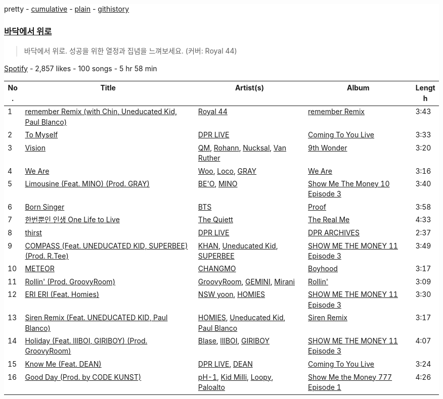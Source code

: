 pretty - [cumulative](/playlists/cumulative/37i9dQZF1DWXUijuqw3Znk.md) - [plain](/playlists/plain/37i9dQZF1DWXUijuqw3Znk) - [githistory](https://github.githistory.xyz/mackorone/spotify-playlist-archive/blob/main/playlists/plain/37i9dQZF1DWXUijuqw3Znk)

### [바닥에서 위로](https://open.spotify.com/playlist/37i9dQZF1DWXUijuqw3Znk)

> 바닥에서 위로\. 성공을 위한 열정과 집념을 느껴보세요\. \(커버: Royal 44\)

[Spotify](https://open.spotify.com/user/spotify) - 2,857 likes - 100 songs - 5 hr 58 min

| No. | Title | Artist(s) | Album | Length |
|---|---|---|---|---|
| 1 | [remember Remix \(with Chin, Uneducated Kid, Paul Blanco\)](https://open.spotify.com/track/51Je7qQ5Ee0LOyRwUWYlfX) | [Royal 44](https://open.spotify.com/artist/6I5eyZiVUpuPwE8mTXp7hC) | [remember Remix](https://open.spotify.com/album/6B8gLgbZWKKtv0xGUfDxBG) | 3:43 |
| 2 | [To Myself](https://open.spotify.com/track/1PCkbjg2mFmrGAqdP8LB8F) | [DPR LIVE](https://open.spotify.com/artist/0siBQaURCli5wn2lqv8WZg) | [Coming To You Live](https://open.spotify.com/album/23fwKUYyu1kvRnDR2imBnq) | 3:33 |
| 3 | [Vision](https://open.spotify.com/track/4N5Qqx1wYjmB0P5UbRr6SZ) | [QM](https://open.spotify.com/artist/0wMU0ruU41VLCAdBaWBo1j), [Rohann](https://open.spotify.com/artist/10jo9gGaXEw8lAgB3gK0c1), [Nucksal](https://open.spotify.com/artist/6v5cGuRCZKq08nLI4WXJuB), [Van Ruther](https://open.spotify.com/artist/14nUThDEhdsnOASjLZhnQa) | [9th Wonder](https://open.spotify.com/album/50ll6S98hedNmTEdIz4ZBi) | 3:20 |
| 4 | [We Are](https://open.spotify.com/track/2SMq0lOqCTHayWa9juoI0d) | [Woo](https://open.spotify.com/artist/5a8EJtOEbUJDF4RX3mKK02), [Loco](https://open.spotify.com/artist/2e4G04F77jxVuDYo44TCSm), [GRAY](https://open.spotify.com/artist/3kPEBSt7qgVoRZSbIXMr7W) | [We Are](https://open.spotify.com/album/67d43ZuedVWtZMc4nOm90J) | 3:16 |
| 5 | [Limousine \(Feat\. MINO\) \(Prod\. GRAY\)](https://open.spotify.com/track/5g2Ik0WJG9rqu97nCLcQhV) | [BE'O](https://open.spotify.com/artist/5NUVwRESNqYBUTRbiATjy7), [MINO](https://open.spotify.com/artist/3ytV7vc4ZuwGgwaOuWvkk8) | [Show Me The Money 10 Episode 3](https://open.spotify.com/album/5W1NIlh0lKO1nABgocreql) | 3:40 |
| 6 | [Born Singer](https://open.spotify.com/track/1IthE5GNiRzFN5CVaCa445) | [BTS](https://open.spotify.com/artist/3Nrfpe0tUJi4K4DXYWgMUX) | [Proof](https://open.spotify.com/album/6al2VdKbb6FIz9d7lU7WRB) | 3:58 |
| 7 | [한번뿐인 인생 One Life to Live](https://open.spotify.com/track/2MvehWGMkCeHZclsQo9kCJ) | [The Quiett](https://open.spotify.com/artist/2qI1pO64eYqGUiv1XTw4cy) | [The Real Me](https://open.spotify.com/album/6c3CcKgq0T5fVTJ9EjfIlE) | 4:33 |
| 8 | [thirst](https://open.spotify.com/track/7kyupZQftQDUUxlATGGmOe) | [DPR LIVE](https://open.spotify.com/artist/0siBQaURCli5wn2lqv8WZg) | [DPR ARCHIVES](https://open.spotify.com/album/1qpS7W0whJPG7b8PlhSgGw) | 2:37 |
| 9 | [COMPASS \(Feat\. UNEDUCATED KID, SUPERBEE\) \(Prod\. R.Tee\)](https://open.spotify.com/track/3drPHXPtY4FQ4H55QVLHbY) | [KHAN](https://open.spotify.com/artist/13jYpBHek9LD68d1ZwWmu5), [Uneducated Kid](https://open.spotify.com/artist/08KbKkPqaYNFYM9R5eMjuM), [SUPERBEE](https://open.spotify.com/artist/0Q5XzDpn7DCI5jlubok4xb) | [SHOW ME THE MONEY 11 Episode 3](https://open.spotify.com/album/5LsGOvNXMG46qugdghRGRF) | 3:49 |
| 10 | [METEOR](https://open.spotify.com/track/4g6XOg9rvB55GCTJcYchOG) | [CHANGMO](https://open.spotify.com/artist/3hvinNZRzTLoREmqFiKr1b) | [Boyhood](https://open.spotify.com/album/7ybEq8ZLOtsH2VwdIrjNri) | 3:17 |
| 11 | [Rollin' \(Prod\. GroovyRoom\)](https://open.spotify.com/track/6QVwpPsJzIthRL5NIfs0Hc) | [GroovyRoom](https://open.spotify.com/artist/29HqjVbJr3vsc2l6BTI4eB), [GEMINI](https://open.spotify.com/artist/67IWlRdLy3UcfY3q968euj), [Mirani](https://open.spotify.com/artist/6N7b9mUVwn885jI7RRg8no) | [Rollin'](https://open.spotify.com/album/6hbcWrnoEbGf2CDuSY1ROU) | 3:09 |
| 12 | [ERI ERI \(Feat\. Homies\)](https://open.spotify.com/track/2IWjd02V6f5FBiC9ZDbe9R) | [NSW yoon](https://open.spotify.com/artist/6xlIFpRmRNDoVuFUqzuMFE), [HOMIES](https://open.spotify.com/artist/3PpfvyyncoZ79IgYe0Uls0) | [SHOW ME THE MONEY 11 Episode 3](https://open.spotify.com/album/5LsGOvNXMG46qugdghRGRF) | 3:30 |
| 13 | [Siren Remix \(Feat\. UNEDUCATED KID, Paul Blanco\)](https://open.spotify.com/track/2S9FuNX2H2cCwxcIoTUtbM) | [HOMIES](https://open.spotify.com/artist/3PpfvyyncoZ79IgYe0Uls0), [Uneducated Kid](https://open.spotify.com/artist/08KbKkPqaYNFYM9R5eMjuM), [Paul Blanco](https://open.spotify.com/artist/2fiGm496AG7ePURQiSSJIw) | [Siren Remix](https://open.spotify.com/album/5c84PfOOqKLuE8WTtsgqbn) | 3:17 |
| 14 | [Holiday \(Feat\. lIlBOI, GIRIBOY\) \(Prod\. GroovyRoom\)](https://open.spotify.com/track/44mJS0YRReMdwrY0jFu9Cd) | [Blase](https://open.spotify.com/artist/6XsOOgLCtnkkOv2uhZXuB0), [lIlBOI](https://open.spotify.com/artist/25wMXkplvEHJpJHX8A6Ved), [GIRIBOY](https://open.spotify.com/artist/2MtHuR0W2idZdF7x4wddqq) | [SHOW ME THE MONEY 11 Episode 3](https://open.spotify.com/album/5LsGOvNXMG46qugdghRGRF) | 4:07 |
| 15 | [Know Me \(Feat\. DEAN\)](https://open.spotify.com/track/0c0Gf3FpG1NKKThB434Qbl) | [DPR LIVE](https://open.spotify.com/artist/0siBQaURCli5wn2lqv8WZg), [DEAN](https://open.spotify.com/artist/3eCd0TZrBPm2n9cDG6yWfF) | [Coming To You Live](https://open.spotify.com/album/23fwKUYyu1kvRnDR2imBnq) | 3:24 |
| 16 | [Good Day \(Prod\. by CODE KUNST\)](https://open.spotify.com/track/6CxxgFhfvh5uz6h4l0ltzP) | [pH\-1](https://open.spotify.com/artist/2u7CP5T30c8ctenzXgEV1W), [Kid Milli](https://open.spotify.com/artist/7IWshUcKfJyDWrbiF2XT8J), [Loopy](https://open.spotify.com/artist/3l9s67pOK4Stw9yW1wr0Bg), [Paloalto](https://open.spotify.com/artist/2Yv0nlRtzgPl6u0dsS2hFv) | [Show Me the Money 777 Episode 1](https://open.spotify.com/album/6yr53YySD8G0GRwveBg835) | 4:26 |